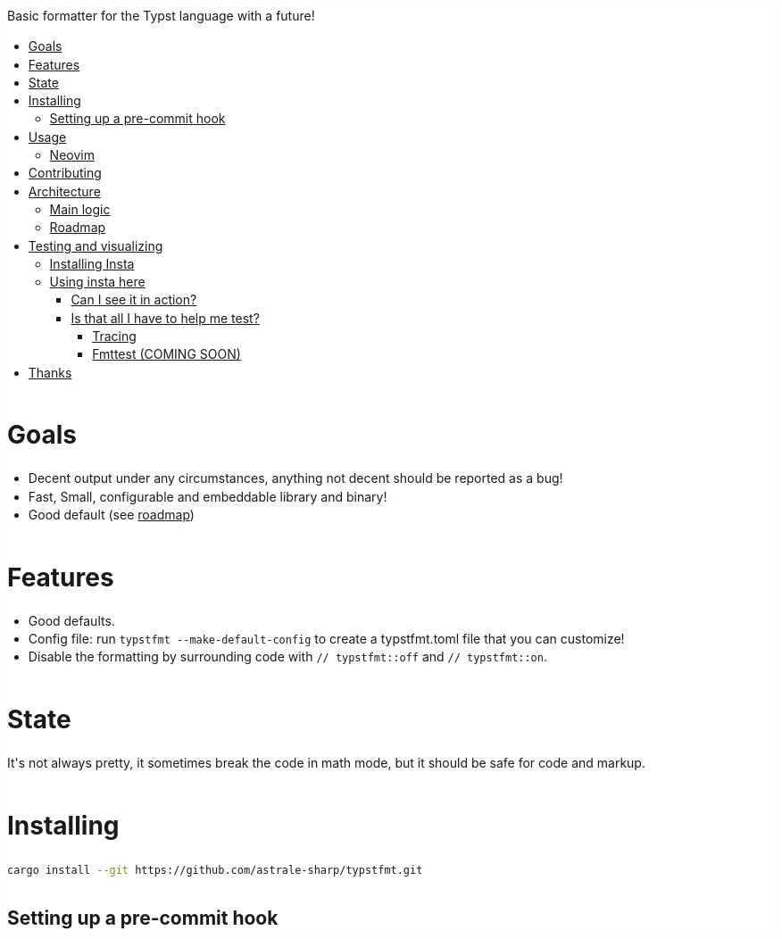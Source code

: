 Basic formatter for the Typst language with a future!

- [Goals](#goals)
- [Features](#features)
- [State](#state)
- [Installing](#installing)
  - [Setting up a pre-commit hook](#setting-up-a-pre-commit-hook)
- [Usage](#Usage)
  - [Neovim](#neovim-integration)
- [Contributing](#contributing)
- [Architecture](#architecture)
  - [Main logic](#main-logic)
  - [Roadmap](#roadmap)
- [Testing and visualizing](#testing-and-visualizing)
  - [Installing Insta](#installing-insta)
  - [Using insta here](#using-insta-here)
    - [Can I see it in action?](#can-i-see-it-in-action)
    - [Is that all I have to help me test?](#is-that-all-i-have-to-help-me-test)
      - [Tracing](#tracing)
      - [Fmttest (COMING SOON)](#fmttest-coming-soon)
- [Thanks](#thanks)

# Goals

- Decent output under any circumstances, anything not decent should be reported
  as a bug!
- Fast, Small, configurable and embeddable library and binary!
- Good default (see [roadmap](#roadmap))

# Features

- Good defaults.
- Config file: run `typstfmt --make-default-config` to create a typstfmt.toml
  file that you can customize!
- Disable the formatting by surrounding code with `// typstfmt::off` and `//
typstfmt::on`.

# State

It's not always pretty, it sometimes break the code in math mode, but it should
be safe for code and markup.

# Installing

```sh
cargo install --git https://github.com/astrale-sharp/typstfmt.git
```

## Setting up a pre-commit hook
